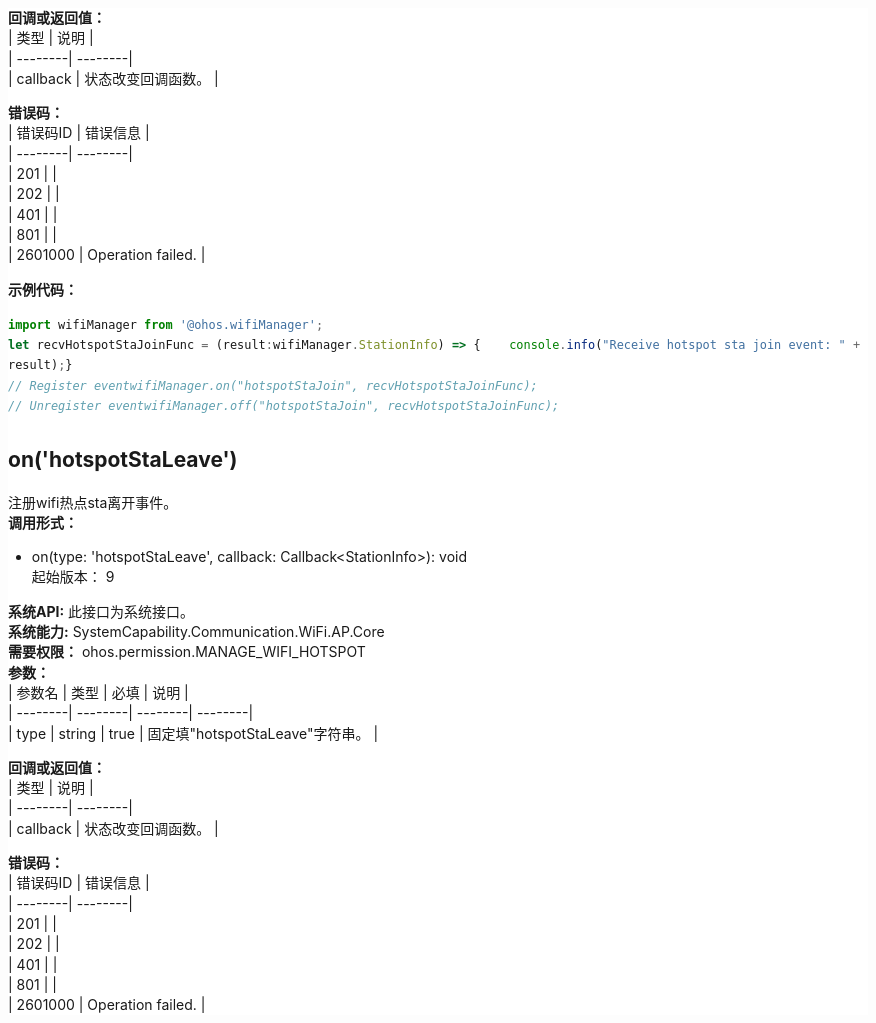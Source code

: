  **回调或返回值：**     
| 类型 | 说明 |  
| --------| --------|  
| callback | 状态改变回调函数。 |  
    
    
 **错误码：**     
| 错误码ID | 错误信息 |  
| --------| --------|  
| 201 |  |  
| 202 |  |  
| 401 |  |  
| 801 |  |  
| 2601000 | Operation failed. |  
    
 **示例代码：**   
```ts    
import wifiManager from '@ohos.wifiManager';  
let recvHotspotStaJoinFunc = (result:wifiManager.StationInfo) => {    console.info("Receive hotspot sta join event: " + result);}  
// Register eventwifiManager.on("hotspotStaJoin", recvHotspotStaJoinFunc);  
// Unregister eventwifiManager.off("hotspotStaJoin", recvHotspotStaJoinFunc);    
```    
  
    
## on('hotspotStaLeave')    
注册wifi热点sta离开事件。  
 **调用形式：**     
    
- on(type: 'hotspotStaLeave', callback: Callback\<StationInfo>): void    
起始版本： 9  
  
 **系统API:**  此接口为系统接口。  
 **系统能力:**  SystemCapability.Communication.WiFi.AP.Core  
 **需要权限：** ohos.permission.MANAGE_WIFI_HOTSPOT    
 **参数：**     
| 参数名 | 类型 | 必填 | 说明 |  
| --------| --------| --------| --------|  
| type | string | true | 固定填"hotspotStaLeave"字符串。 |  
    
 **回调或返回值：**     
| 类型 | 说明 |  
| --------| --------|  
| callback | 状态改变回调函数。 |  
    
    
 **错误码：**     
| 错误码ID | 错误信息 |  
| --------| --------|  
| 201 |  |  
| 202 |  |  
| 401 |  |  
| 801 |  |  
| 2601000 | Operation failed. |  
    